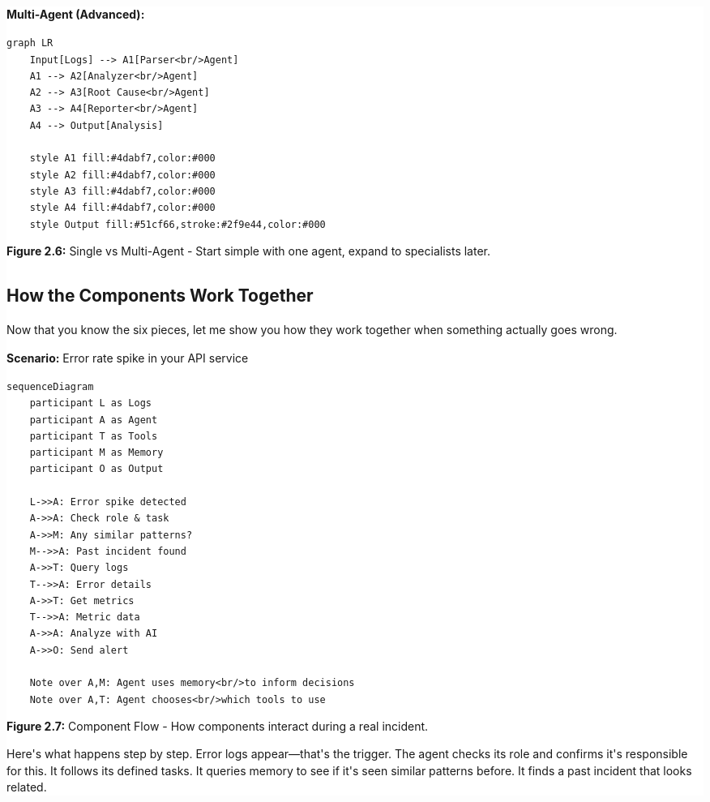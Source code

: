 **Multi-Agent (Advanced):**
```mermaid
graph LR
    Input[Logs] --> A1[Parser<br/>Agent]
    A1 --> A2[Analyzer<br/>Agent]
    A2 --> A3[Root Cause<br/>Agent]
    A3 --> A4[Reporter<br/>Agent]
    A4 --> Output[Analysis]
    
    style A1 fill:#4dabf7,color:#000
    style A2 fill:#4dabf7,color:#000
    style A3 fill:#4dabf7,color:#000
    style A4 fill:#4dabf7,color:#000
    style Output fill:#51cf66,stroke:#2f9e44,color:#000
```

**Figure 2.6:** Single vs Multi-Agent - Start simple with one agent, expand to specialists later.

## How the Components Work Together

Now that you know the six pieces, let me show you how they work together when something actually goes wrong.

**Scenario:** Error rate spike in your API service

```mermaid
sequenceDiagram
    participant L as Logs
    participant A as Agent
    participant T as Tools
    participant M as Memory
    participant O as Output
    
    L->>A: Error spike detected
    A->>A: Check role & task
    A->>M: Any similar patterns?
    M-->>A: Past incident found
    A->>T: Query logs
    T-->>A: Error details
    A->>T: Get metrics
    T-->>A: Metric data
    A->>A: Analyze with AI
    A->>O: Send alert
    
    Note over A,M: Agent uses memory<br/>to inform decisions
    Note over A,T: Agent chooses<br/>which tools to use
```

**Figure 2.7:** Component Flow - How components interact during a real incident.

Here's what happens step by step. Error logs appear—that's the trigger. The agent checks its role and confirms it's responsible for this. It follows its defined tasks. It queries memory to see if it's seen similar patterns before. It finds a past incident that looks related.
